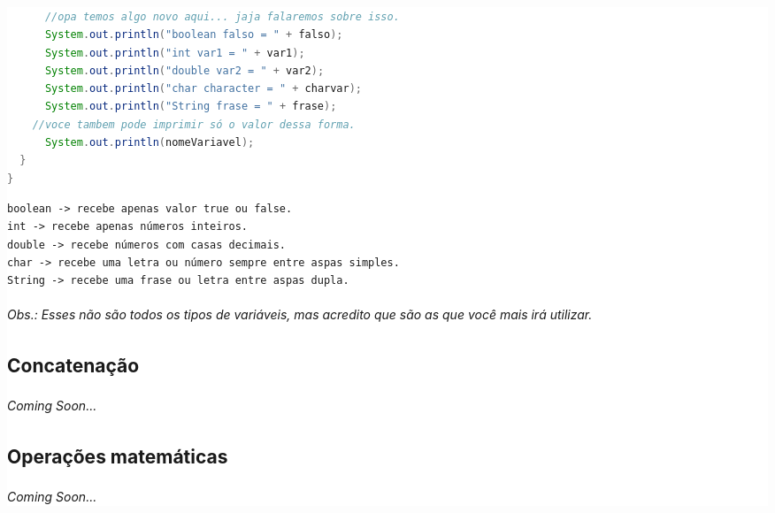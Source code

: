 ```java
      //opa temos algo novo aqui... jaja falaremos sobre isso.
      System.out.println("boolean falso = " + falso);
      System.out.println("int var1 = " + var1);
      System.out.println("double var2 = " + var2);
      System.out.println("char character = " + charvar);
      System.out.println("String frase = " + frase);
    //voce tambem pode imprimir só o valor dessa forma.
      System.out.println(nomeVariavel);
  }
}
```
```txt
boolean -> recebe apenas valor true ou false.
int -> recebe apenas números inteiros.
double -> recebe números com casas decimais.
char -> recebe uma letra ou número sempre entre aspas simples.
String -> recebe uma frase ou letra entre aspas dupla.
```
###### Obs.: Esses não são todos os tipos de variáveis, mas acredito que são as que você mais irá utilizar.
## Concatenação
###### Coming Soon...
## Operações matemáticas
###### Coming Soon...
